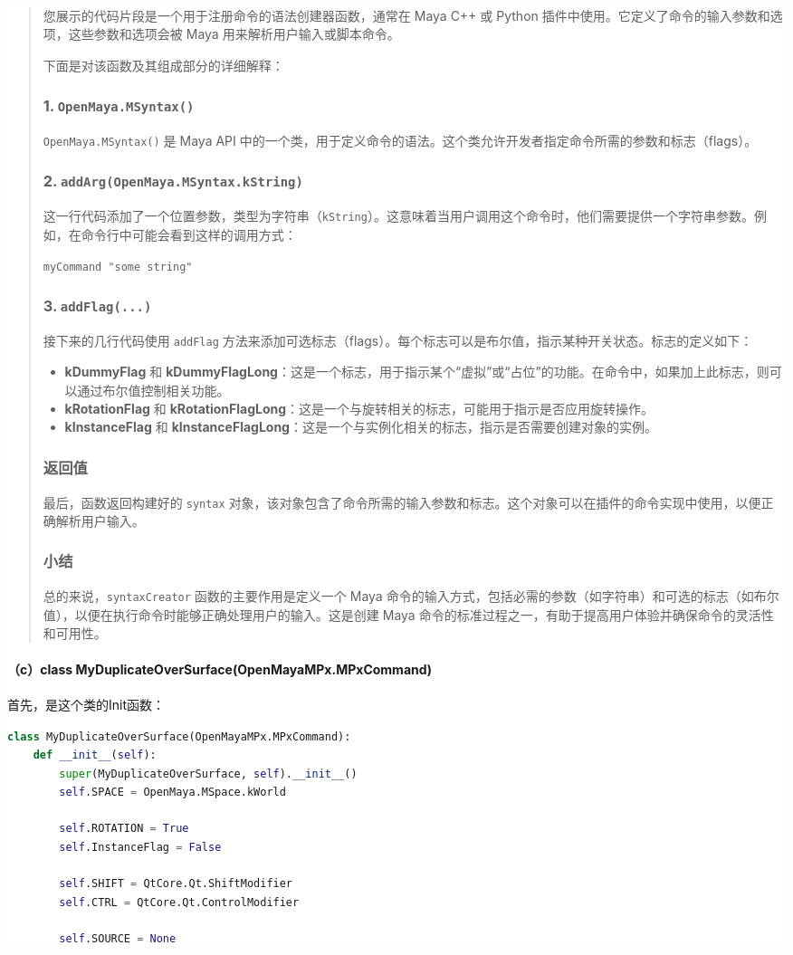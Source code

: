 > 您展示的代码片段是一个用于注册命令的语法创建器函数，通常在 Maya C++ 或 Python 插件中使用。它定义了命令的输入参数和选项，这些参数和选项会被 Maya 用来解析用户输入或脚本命令。
>
> 下面是对该函数及其组成部分的详细解释：
>
> ### 1. `OpenMaya.MSyntax()`
>
> `OpenMaya.MSyntax()` 是 Maya API 中的一个类，用于定义命令的语法。这个类允许开发者指定命令所需的参数和标志（flags）。
>
> ### 2. `addArg(OpenMaya.MSyntax.kString)`
>
> 这一行代码添加了一个位置参数，类型为字符串（`kString`）。这意味着当用户调用这个命令时，他们需要提供一个字符串参数。例如，在命令行中可能会看到这样的调用方式：
>
> ```
> myCommand "some string"
> ```
>
> ### 3. `addFlag(...)`
>
> 接下来的几行代码使用 `addFlag` 方法来添加可选标志（flags）。每个标志可以是布尔值，指示某种开关状态。标志的定义如下：
>
> - **kDummyFlag** 和 **kDummyFlagLong**：这是一个标志，用于指示某个“虚拟”或“占位”的功能。在命令中，如果加上此标志，则可以通过布尔值控制相关功能。
> - **kRotationFlag** 和 **kRotationFlagLong**：这是一个与旋转相关的标志，可能用于指示是否应用旋转操作。
> - **kInstanceFlag** 和 **kInstanceFlagLong**：这是一个与实例化相关的标志，指示是否需要创建对象的实例。
>
> ### 返回值
>
> 最后，函数返回构建好的 `syntax` 对象，该对象包含了命令所需的输入参数和标志。这个对象可以在插件的命令实现中使用，以便正确解析用户输入。
>
> ### 小结
>
> 总的来说，`syntaxCreator` 函数的主要作用是定义一个 Maya 命令的输入方式，包括必需的参数（如字符串）和可选的标志（如布尔值），以便在执行命令时能够正确处理用户的输入。这是创建 Maya 命令的标准过程之一，有助于提高用户体验并确保命令的灵活性和可用性。





#### （c）class MyDuplicateOverSurface(OpenMayaMPx.MPxCommand)

首先，是这个类的Init函数：

```python
class MyDuplicateOverSurface(OpenMayaMPx.MPxCommand):
    def __init__(self):
        super(MyDuplicateOverSurface, self).__init__()
        self.SPACE = OpenMaya.MSpace.kWorld

        self.ROTATION = True
        self.InstanceFlag = False

        self.SHIFT = QtCore.Qt.ShiftModifier
        self.CTRL = QtCore.Qt.ControlModifier
        
        self.SOURCE = None
```
